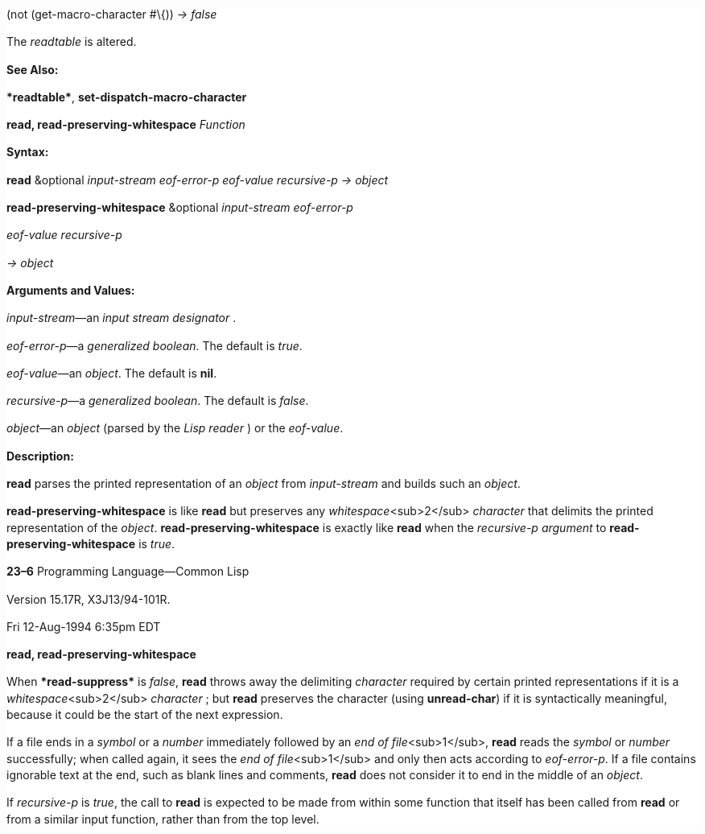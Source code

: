 (not (get-macro-character #\\{)) *→ false* 

The *readtable* is altered. 

**See Also:** 

**\*readtable\***, **set-dispatch-macro-character** 

**read, read-preserving-whitespace** *Function* 

**Syntax:** 

**read** &optional *input-stream eof-error-p eof-value recursive-p → object* 

**read-preserving-whitespace** &optional *input-stream eof-error-p* 

*eof-value recursive-p* 

*→ object* 

**Arguments and Values:** 

*input-stream*—an *input stream designator* . 

*eof-error-p*—a *generalized boolean*. The default is *true*. 

*eof-value*—an *object*. The default is **nil**. 

*recursive-p*—a *generalized boolean*. The default is *false*. 

*object*—an *object* (parsed by the *Lisp reader* ) or the *eof-value*. 

**Description:** 

**read** parses the printed representation of an *object* from *input-stream* and builds such an *object*. 

**read-preserving-whitespace** is like **read** but preserves any *whitespace*\<sub\>2\</sub\> *character* that delimits the printed representation of the *object*. **read-preserving-whitespace** is exactly like **read** when the *recursive-p argument* to **read-preserving-whitespace** is *true*. 

**23–6** Programming Language—Common Lisp

Version 15.17R, X3J13/94-101R. 

Fri 12-Aug-1994 6:35pm EDT 

**read, read-preserving-whitespace** 

When **\*read-suppress\*** is *false*, **read** throws away the delimiting *character* required by certain printed representations if it is a *whitespace*\<sub\>2\</sub\> *character* ; but **read** preserves the character (using **unread-char**) if it is syntactically meaningful, because it could be the start of the next expression. 

If a file ends in a *symbol* or a *number* immediately followed by an *end of file*\<sub\>1\</sub\>, **read** reads the *symbol* or *number* successfully; when called again, it sees the *end of file*\<sub\>1\</sub\> and only then acts according to *eof-error-p*. If a file contains ignorable text at the end, such as blank lines and comments, **read** does not consider it to end in the middle of an *object*. 

If *recursive-p* is *true*, the call to **read** is expected to be made from within some function that itself has been called from **read** or from a similar input function, rather than from the top level. 
